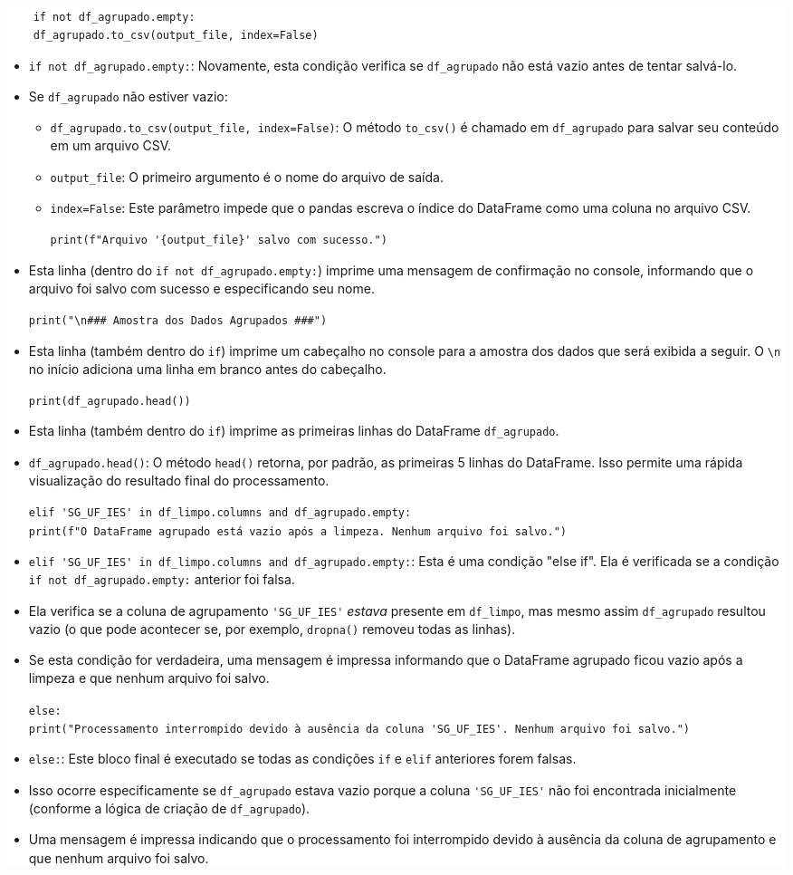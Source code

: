         if not df_agrupado.empty:
        df_agrupado.to_csv(output_file, index=False)

-   `if not df_agrupado.empty:`: Novamente, esta condição verifica se `df_agrupado` não está vazio antes de tentar salvá-lo.
-   Se `df_agrupado` não estiver vazio:
    -   `df_agrupado.to_csv(output_file, index=False)`: O método `to_csv()` é chamado em `df_agrupado` para salvar seu conteúdo em um arquivo CSV.
    -   `output_file`: O primeiro argumento é o nome do arquivo de saída.
    -   `index=False`: Este parâmetro impede que o pandas escreva o índice do DataFrame como uma coluna no arquivo CSV.

            print(f"Arquivo '{output_file}' salvo com sucesso.")

-   Esta linha (dentro do `if not df_agrupado.empty:`) imprime uma mensagem de confirmação no console, informando que o arquivo foi salvo com sucesso e especificando seu nome.

        print("\n### Amostra dos Dados Agrupados ###")

-   Esta linha (também dentro do `if`) imprime um cabeçalho no console para a amostra dos dados que será exibida a seguir. O `\n` no início adiciona uma linha em branco antes do cabeçalho.

        print(df_agrupado.head())

-   Esta linha (também dentro do `if`) imprime as primeiras linhas do DataFrame `df_agrupado`.
-   `df_agrupado.head()`: O método `head()` retorna, por padrão, as primeiras 5 linhas do DataFrame. Isso permite uma rápida visualização do resultado final do processamento.

        elif 'SG_UF_IES' in df_limpo.columns and df_agrupado.empty:
        print(f"O DataFrame agrupado está vazio após a limpeza. Nenhum arquivo foi salvo.")

-   `elif 'SG_UF_IES' in df_limpo.columns and df_agrupado.empty:`: Esta é uma condição "else if". Ela é verificada se a condição `if not df_agrupado.empty:` anterior foi falsa.
-   Ela verifica se a coluna de agrupamento `'SG_UF_IES'` *estava* presente em `df_limpo`, mas mesmo assim `df_agrupado` resultou vazio (o que pode acontecer se, por exemplo, `dropna()` removeu todas as linhas).
-   Se esta condição for verdadeira, uma mensagem é impressa informando que o DataFrame agrupado ficou vazio após a limpeza e que nenhum arquivo foi salvo.

        else:
        print("Processamento interrompido devido à ausência da coluna 'SG_UF_IES'. Nenhum arquivo foi salvo.")

-   `else:`: Este bloco final é executado se todas as condições `if` e `elif` anteriores forem falsas.
-   Isso ocorre especificamente se `df_agrupado` estava vazio porque a coluna `'SG_UF_IES'` não foi encontrada inicialmente (conforme a lógica de criação de `df_agrupado`).
-   Uma mensagem é impressa indicando que o processamento foi interrompido devido à ausência da coluna de agrupamento e que nenhum arquivo foi salvo.
